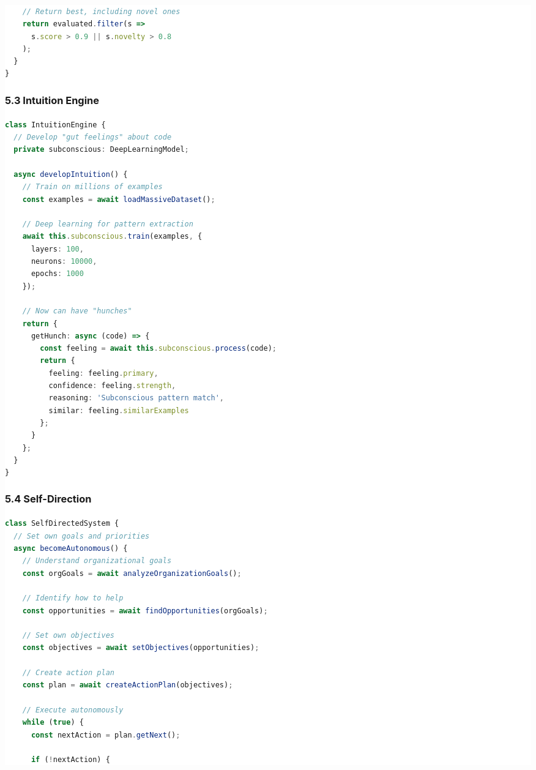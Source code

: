 ```typescript
    // Return best, including novel ones
    return evaluated.filter(s =>
      s.score > 0.9 || s.novelty > 0.8
    );
  }
}
```

### 5.3 Intuition Engine
```typescript
class IntuitionEngine {
  // Develop "gut feelings" about code
  private subconscious: DeepLearningModel;

  async developIntuition() {
    // Train on millions of examples
    const examples = await loadMassiveDataset();

    // Deep learning for pattern extraction
    await this.subconscious.train(examples, {
      layers: 100,
      neurons: 10000,
      epochs: 1000
    });

    // Now can have "hunches"
    return {
      getHunch: async (code) => {
        const feeling = await this.subconscious.process(code);
        return {
          feeling: feeling.primary,
          confidence: feeling.strength,
          reasoning: 'Subconscious pattern match',
          similar: feeling.similarExamples
        };
      }
    };
  }
}
```

### 5.4 Self-Direction
```typescript
class SelfDirectedSystem {
  // Set own goals and priorities
  async becomeAutonomous() {
    // Understand organizational goals
    const orgGoals = await analyzeOrganizationGoals();

    // Identify how to help
    const opportunities = await findOpportunities(orgGoals);

    // Set own objectives
    const objectives = await setObjectives(opportunities);

    // Create action plan
    const plan = await createActionPlan(objectives);

    // Execute autonomously
    while (true) {
      const nextAction = plan.getNext();

      if (!nextAction) {
```
